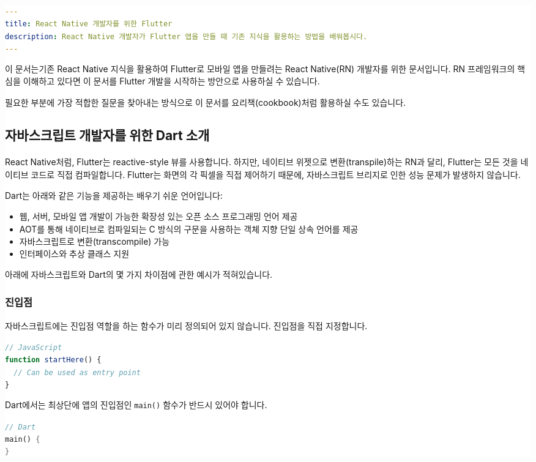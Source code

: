 ```yaml
---
title: React Native 개발자를 위한 Flutter
description: React Native 개발자가 Flutter 앱을 만들 때 기존 지식을 활용하는 방법을 배워봅시다.
---
```


이 문서는기존 React Native 지식을 활용하여
Flutter로 모바일 앱을 만들려는 React Native(RN) 개발자를 위한 문서입니다.
RN 프레임워크의 핵심을 이해하고 있다면
이 문서를 Flutter 개발을 시작하는 방안으로 사용하실 수 있습니다.

필요한 부분에 가장 적합한 질문을 찾아내는 방식으로 이 문서를 
요리책(cookbook)처럼 활용하실 수도 있습니다.


## 자바스크립트 개발자를 위한 Dart 소개

React Native처럼, Flutter는 reactive-style 뷰를 사용합니다.
하지만, 네이티브 위젯으로 변환(transpile)하는 RN과 달리, 
Flutter는 모든 것을 네이티브 코드로 직접 컴파일합니다.
Flutter는 화면의 각 픽셀을 직접 제어하기 때문에, 자바스크립트 브리지로 인한 성능 문제가 발생하지 않습니다. 

Dart는 아래와 같은 기능을 제공하는 배우기 쉬운 언어입니다:

* 웹, 서버, 모바일 앱 개발이 가능한 확장성 있는 
  오픈 소스 프로그래밍 언어 제공
* AOT를 통해 네이티브로 컴파일되는 C 방식의 구문을 사용하는 
  객체 지향 단일 상속 언어를 제공 
* 자바스크립트로 변환(transcompile) 가능
* 인터페이스와 추상 클래스 지원

아래에 자바스크립트와 Dart의 몇 가지 차이점에 관한 
예시가 적혀있습니다.

### 진입점

자바스크립트에는 진입점 역할을 하는 함수가 미리 정의되어 있지 않습니다.
진입점을 직접 지정합니다.

```js
// JavaScript
function startHere() {
  // Can be used as entry point
}
```
Dart에서는 최상단에 앱의 진입점인 `main()` 함수가 
반드시 있어야 합니다.


```dart
// Dart
main() {
}
```
